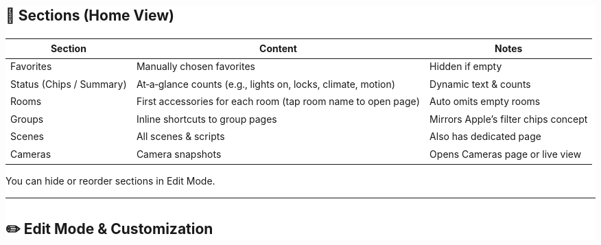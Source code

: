 ## 🧩 Sections (Home View)
| Section | Content | Notes |
|---------|---------|-------|
| Favorites | Manually chosen favorites | Hidden if empty |
| Status (Chips / Summary) | At‑a‑glance counts (e.g., lights on, locks, climate, motion) | Dynamic text & counts |
| Rooms | First accessories for each room (tap room name to open page) | Auto omits empty rooms |
| Groups | Inline shortcuts to group pages | Mirrors Apple’s filter chips concept |
| Scenes | All scenes & scripts | Also has dedicated page |
| Cameras | Camera snapshots | Opens Cameras page or live view |

You can hide or reorder sections in Edit Mode.

---
## ✏️ Edit Mode & Customization
